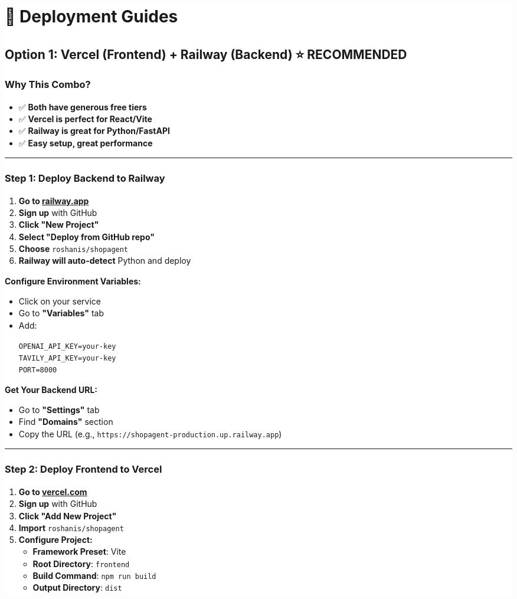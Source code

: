 # 🚀 Deployment Guides

## Option 1: Vercel (Frontend) + Railway (Backend) ⭐ RECOMMENDED

### Why This Combo?
- ✅ **Both have generous free tiers**
- ✅ **Vercel is perfect for React/Vite**
- ✅ **Railway is great for Python/FastAPI**
- ✅ **Easy setup, great performance**

---

### Step 1: Deploy Backend to Railway

1. **Go to [railway.app](https://railway.app)**
2. **Sign up** with GitHub
3. **Click "New Project"**
4. **Select "Deploy from GitHub repo"**
5. **Choose** `roshanis/shopagent`
6. **Railway will auto-detect** Python and deploy

**Configure Environment Variables:**
- Click on your service
- Go to **"Variables"** tab
- Add:
  ```
  OPENAI_API_KEY=your-key
  TAVILY_API_KEY=your-key
  PORT=8000
  ```

**Get Your Backend URL:**
- Go to **"Settings"** tab
- Find **"Domains"** section
- Copy the URL (e.g., `https://shopagent-production.up.railway.app`)

---

### Step 2: Deploy Frontend to Vercel

1. **Go to [vercel.com](https://vercel.com)**
2. **Sign up** with GitHub
3. **Click "Add New Project"**
4. **Import** `roshanis/shopagent`
5. **Configure Project:**
   - **Framework Preset**: Vite
   - **Root Directory**: `frontend`
   - **Build Command**: `npm run build`
   - **Output Directory**: `dist`

